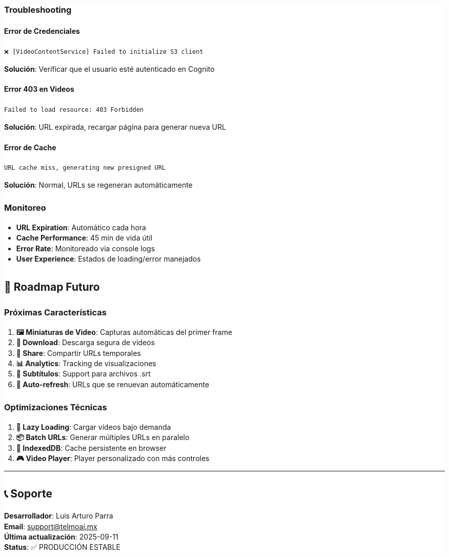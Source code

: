 ### Troubleshooting

#### Error de Credenciales
```
❌ [VideoContentService] Failed to initialize S3 client
```
**Solución**: Verificar que el usuario esté autenticado en Cognito

#### Error 403 en Videos
```
Failed to load resource: 403 Forbidden
```
**Solución**: URL expirada, recargar página para generar nueva URL

#### Error de Cache
```
URL cache miss, generating new presigned URL
```
**Solución**: Normal, URLs se regeneran automáticamente

### Monitoreo
- **URL Expiration**: Automático cada hora
- **Cache Performance**: 45 min de vida útil
- **Error Rate**: Monitoreado via console logs
- **User Experience**: Estados de loading/error manejados

## 🔮 Roadmap Futuro

### Próximas Características
1. **🖼️ Miniaturas de Video**: Capturas automáticas del primer frame
2. **📱 Download**: Descarga segura de videos
3. **🔗 Share**: Compartir URLs temporales
4. **📊 Analytics**: Tracking de visualizaciones
5. **🎯 Subtítulos**: Support para archivos .srt
6. **🔄 Auto-refresh**: URLs que se renuevan automáticamente

### Optimizaciones Técnicas
1. **🚀 Lazy Loading**: Cargar videos bajo demanda
2. **📦 Batch URLs**: Generar múltiples URLs en paralelo
3. **💾 IndexedDB**: Cache persistente en browser
4. **🎮 Video Player**: Player personalizado con más controles

---

## 📞 Soporte

**Desarrollador**: Luis Arturo Parra  
**Email**: support@telmoai.mx  
**Última actualización**: 2025-09-11  
**Status**: ✅ PRODUCCIÓN ESTABLE
